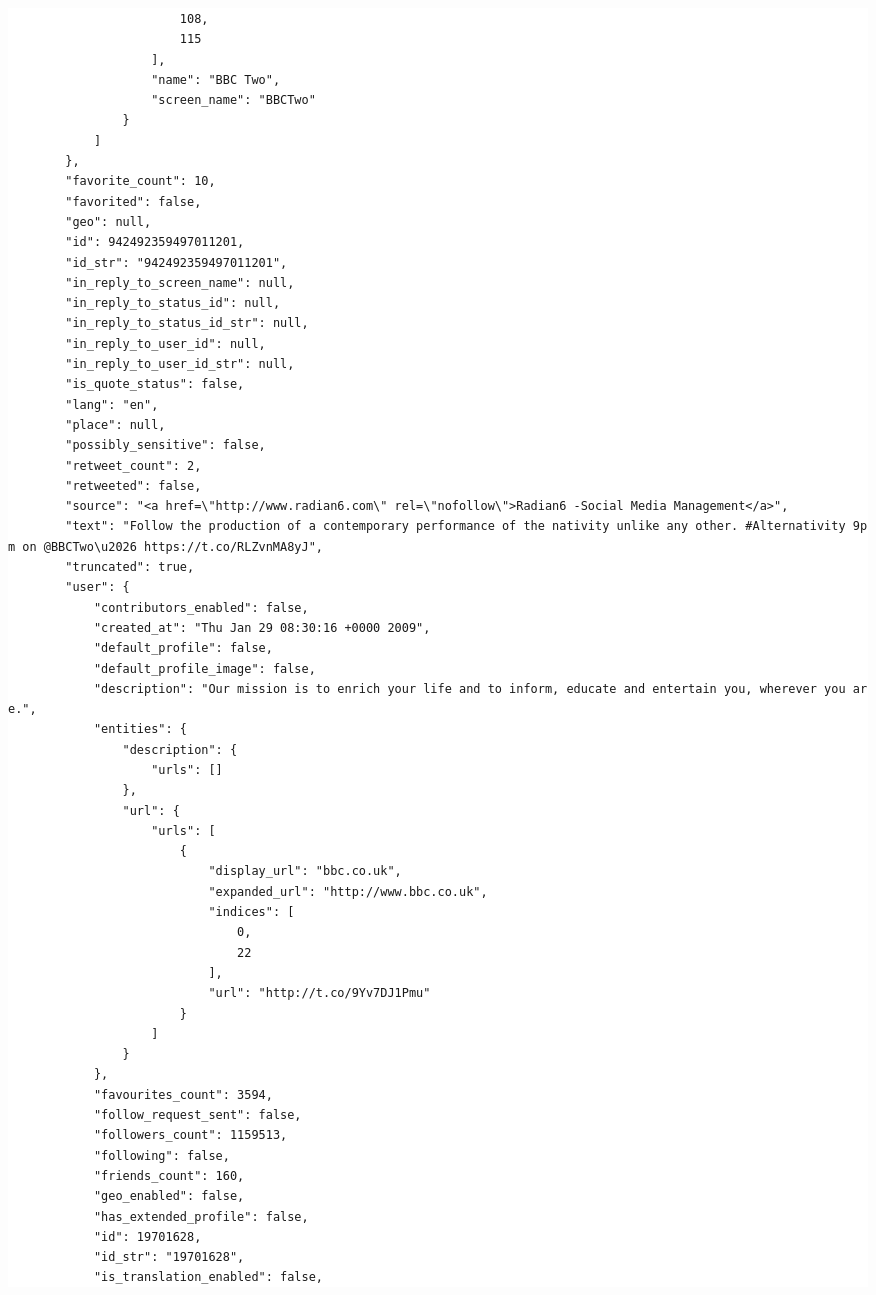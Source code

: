                             108,
                            115
                        ],
                        "name": "BBC Two",
                        "screen_name": "BBCTwo"
                    }
                ]
            },
            "favorite_count": 10,
            "favorited": false,
            "geo": null,
            "id": 942492359497011201,
            "id_str": "942492359497011201",
            "in_reply_to_screen_name": null,
            "in_reply_to_status_id": null,
            "in_reply_to_status_id_str": null,
            "in_reply_to_user_id": null,
            "in_reply_to_user_id_str": null,
            "is_quote_status": false,
            "lang": "en",
            "place": null,
            "possibly_sensitive": false,
            "retweet_count": 2,
            "retweeted": false,
            "source": "<a href=\"http://www.radian6.com\" rel=\"nofollow\">Radian6 -Social Media Management</a>",
            "text": "Follow the production of a contemporary performance of the nativity unlike any other. #Alternativity 9pm on @BBCTwo\u2026 https://t.co/RLZvnMA8yJ",
            "truncated": true,
            "user": {
                "contributors_enabled": false,
                "created_at": "Thu Jan 29 08:30:16 +0000 2009",
                "default_profile": false,
                "default_profile_image": false,
                "description": "Our mission is to enrich your life and to inform, educate and entertain you, wherever you are.",
                "entities": {
                    "description": {
                        "urls": []
                    },
                    "url": {
                        "urls": [
                            {
                                "display_url": "bbc.co.uk",
                                "expanded_url": "http://www.bbc.co.uk",
                                "indices": [
                                    0,
                                    22
                                ],
                                "url": "http://t.co/9Yv7DJ1Pmu"
                            }
                        ]
                    }
                },
                "favourites_count": 3594,
                "follow_request_sent": false,
                "followers_count": 1159513,
                "following": false,
                "friends_count": 160,
                "geo_enabled": false,
                "has_extended_profile": false,
                "id": 19701628,
                "id_str": "19701628",
                "is_translation_enabled": false,